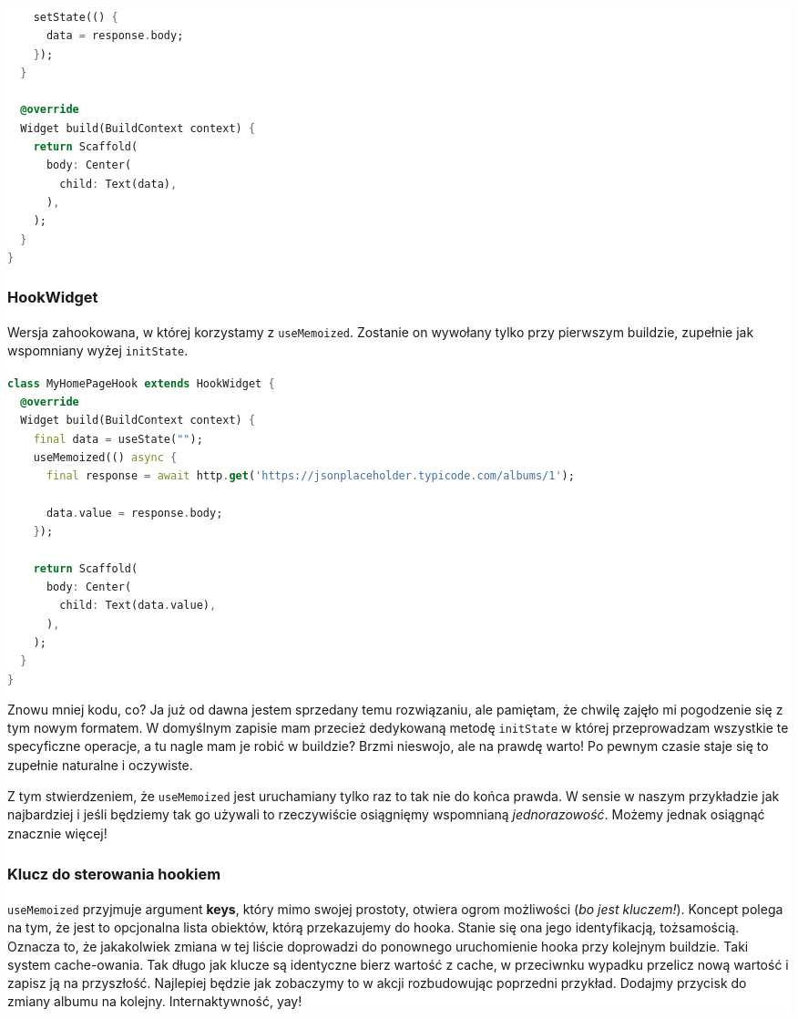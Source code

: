 ```dart
    setState(() {
      data = response.body;
    });
  }

  @override
  Widget build(BuildContext context) {
    return Scaffold(
      body: Center(
        child: Text(data),
      ),
    );
  }
}
```

### HookWidget

Wersja zahookowana, w której korzystamy z `useMemoized`. Zostanie on wywołany tylko przy pierwszym buildzie, zupełnie jak wspomniany wyżej `initState`.

```dart
class MyHomePageHook extends HookWidget {
  @override
  Widget build(BuildContext context) {
    final data = useState("");
    useMemoized(() async {
      final response = await http.get('https://jsonplaceholder.typicode.com/albums/1');

      data.value = response.body;
    });

    return Scaffold(
      body: Center(
        child: Text(data.value),
      ),
    );
  }
}
```

Znowu mniej kodu, co? Ja już od dawna jestem sprzedany temu rozwiązaniu, ale pamiętam, że chwilę zajęło mi pogodzenie się z tym nowym formatem. W domyślnym zapisie mam przecież dedykowaną metodę `initState` w której przeprowadzam wszystkie te specyficzne operacje, a tu nagle mam je robić w buildzie? Brzmi nieswojo, ale na prawdę warto! Po pewnym czasie staje się to zupełnie naturalne i oczywiste.

Z tym stwierdzeniem, że `useMemoized` jest uruchamiany tylko raz to tak nie do końca prawda. W sensie w naszym przykładzie jak najbardziej i jeśli będziemy tak go używali to rzeczywiście osiągnięmy wspomnianą *jednorazowość*. Możemy jednak osiągnąć znacznie więcej!

### Klucz do sterowania hookiem

`useMemoized` przyjmuje argument **keys**, który mimo swojej prostoty, otwiera ogrom możliwości (*bo jest kluczem!*). Koncept polega na tym, że jest to opcjonalna lista obiektów, którą przekazujemy do hooka. Stanie się ona jego identyfikacją, tożsamością. Oznacza to, że jakakolwiek zmiana w tej liście doprowadzi do ponownego uruchomienie hooka przy kolejnym buildzie. Taki system cache-owania. Tak długo jak klucze są identyczne bierz wartość z cache, w przeciwnku wypadku przelicz nową wartość i zapisz ją na przyszłość. Najlepiej będzie jak zobaczymy to w akcji rozbudowując poprzedni przykład. Dodajmy przycisk do zmiany albumu na kolejny. Internaktywność, yay!
